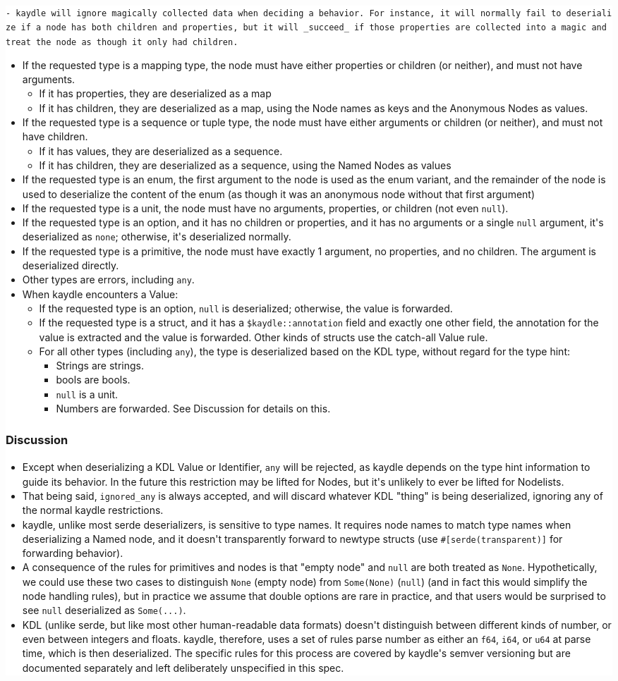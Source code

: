     - kaydle will ignore magically collected data when deciding a behavior. For instance, it will normally fail to deserialize if a node has both children and properties, but it will _succeed_ if those properties are collected into a magic and treat the node as though it only had children.
  - If the requested type is a mapping type, the node must have either properties or children (or neither), and must not have arguments.
    - If it has properties, they are deserialized as a map
    - If it has children, they are deserialized as a map, using the Node names as keys and the Anonymous Nodes as values.
  - If the requested type is a sequence or tuple type, the node must have either arguments or children (or neither), and must not have children.
    - If it has values, they are deserialized as a sequence.
    - If it has children, they are deserialized as a sequence, using the Named Nodes as values
  - If the requested type is an enum, the first argument to the node is used as the enum variant, and the remainder of the node is used to deserialize the content of the enum (as though it was an anonymous node without that first argument)
  - If the requested type is a unit, the node must have no arguments, properties, or children (not even `null`).
  - If the requested type is an option, and it has no children or properties, and it has no arguments or a single `null` argument, it's deserialized as `none`; otherwise, it's deserialized normally.
  - If the requested type is a primitive, the node must have exactly 1 argument, no properties, and no children. The argument is deserialized directly.
  - Other types are errors, including `any`.
- When kaydle encounters a Value:
  - If the requested type is an option, `null` is deserialized; otherwise, the value is forwarded.
  - If the requested type is a struct, and it has a `$kaydle::annotation` field and exactly one other field, the annotation for the value is extracted and the value is forwarded. Other kinds of structs use the catch-all Value rule.
  - For all other types (including `any`), the type is deserialized based on the KDL type, without regard for the type hint:
    - Strings are strings.
    - bools are bools.
    - `null` is a unit.
    - Numbers are forwarded. See Discussion for details on this.

### Discussion

- Except when deserializing a KDL Value or Identifier, `any` will be rejected, as kaydle depends on the type hint information to guide its behavior. In the future this restriction may be lifted for Nodes, but it's unlikely to ever be lifted for Nodelists.
- That being said, `ignored_any` is always accepted, and will discard whatever KDL "thing" is being deserialized, ignoring any of the normal kaydle restrictions.
- kaydle, unlike most serde deserializers, is sensitive to type names. It requires node names to match type names when deserializing a Named node, and it doesn't transparently forward to newtype structs (use `#[serde(transparent)]` for forwarding behavior).
- A consequence of the rules for primitives and nodes is that "empty node" and `null` are both treated as `None`. Hypothetically, we could use these two cases to distinguish `None` (empty node) from `Some(None)` (`null`) (and in fact this would simplify the node handling rules), but in practice we assume that double options are rare in practice, and that users would be surprised to see `null` deserialized as `Some(...)`.
- KDL (unlike serde, but like most other human-readable data formats) doesn't distinguish between different kinds of number, or even between integers and floats. kaydle, therefore, uses a set of rules parse number as either an `f64`, `i64`, or `u64` at parse time, which is then deserialized. The specific rules for this process are covered by kaydle's semver versioning but are documented separately and left deliberately unspecified in this spec.
